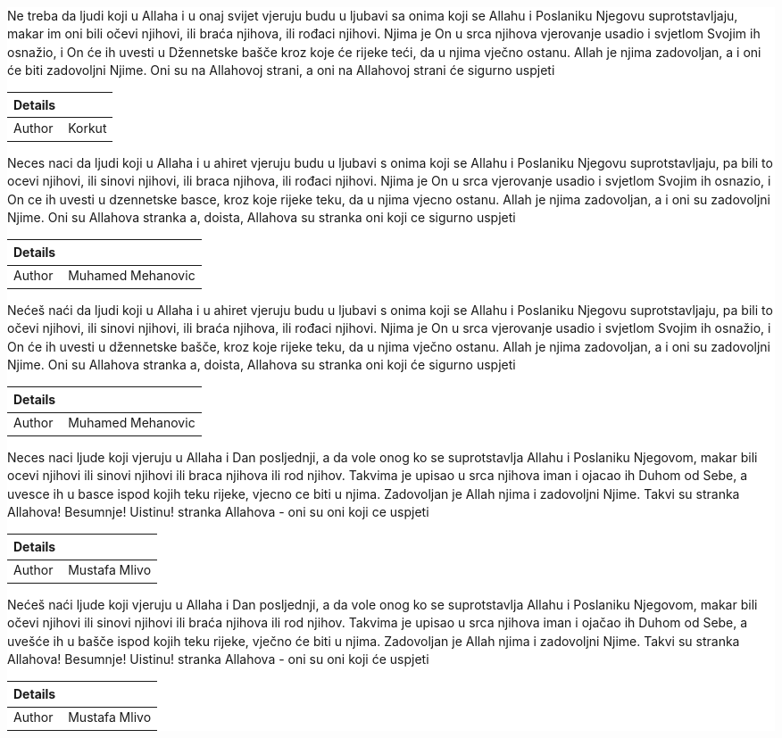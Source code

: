 <div dir="ltr" lang="bs" style={{fontSize:'larger',backgroundColor:'#f8f9fa',padding:20}}>
Ne treba da ljudi koji u Allaha i u onaj svijet vjeruju budu u ljubavi sa onima koji se Allahu i Poslaniku Njegovu suprotstavljaju, makar im oni bili očevi njihovi, ili braća njihova, ili rođaci njihovi. Njima je On u srca njihova vjerovanje usadio i svjetlom Svojim ih osnažio, i On će ih uvesti u Džennetske bašče kroz koje će rijeke teći, da u njima vječno ostanu. Allah je njima zadovoljan, a i oni će biti zadovoljni Njime. Oni su na Allahovoj strani, a oni na Allahovoj strani će sigurno uspjeti
</div>
<div style={{backgroundColor:'#f8f9fa',padding:20, marginBottom: 10}}><table> <thead> <tr> <th>Details</th> <th></th> </tr> </thead> <tbody> <tr><td>Author</td><td>Korkut</td></tr></tbody></table></div>


<div dir="ltr" lang="bs" style={{fontSize:'larger',backgroundColor:'#f8f9fa',padding:20}}>
Neces naci da ljudi koji u Allaha i u ahiret vjeruju budu u ljubavi s onima koji se Allahu i Poslaniku Njegovu suprotstavljaju, pa bili to ocevi njihovi, ili sinovi njihovi, ili braca njihova, ili rođaci njihovi. Njima je On u srca vjerovanje usadio i svjetlom Svojim ih osnazio, i On ce ih uvesti u dzennetske basce, kroz koje rijeke teku, da u njima vjecno ostanu. Allah je njima zadovoljan, a i oni su zadovoljni Njime. Oni su Allahova stranka a, doista, Allahova su stranka oni koji ce sigurno uspjeti
</div>
<div style={{backgroundColor:'#f8f9fa',padding:20, marginBottom: 10}}><table> <thead> <tr> <th>Details</th> <th></th> </tr> </thead> <tbody> <tr><td>Author</td><td>Muhamed Mehanovic</td></tr></tbody></table></div>


<div dir="ltr" lang="bs" style={{fontSize:'larger',backgroundColor:'#f8f9fa',padding:20}}>
Nećeš naći da ljudi koji u Allaha i u ahiret vjeruju budu u ljubavi s onima koji se Allahu i Poslaniku Njegovu suprotstavljaju, pa bili to očevi njihovi, ili sinovi njihovi, ili braća njihova, ili rođaci njihovi. Njima je On u srca vjerovanje usadio i svjetlom Svojim ih osnažio, i On će ih uvesti u džennetske bašče, kroz koje rijeke teku, da u njima vječno ostanu. Allah je njima zadovoljan, a i oni su zadovoljni Njime. Oni su Allahova stranka a, doista, Allahova su stranka oni koji će sigurno uspjeti
</div>
<div style={{backgroundColor:'#f8f9fa',padding:20, marginBottom: 10}}><table> <thead> <tr> <th>Details</th> <th></th> </tr> </thead> <tbody> <tr><td>Author</td><td>Muhamed Mehanovic</td></tr></tbody></table></div>


<div dir="ltr" lang="bs" style={{fontSize:'larger',backgroundColor:'#f8f9fa',padding:20}}>
Neces naci ljude koji vjeruju u Allaha i Dan posljednji, a da vole onog ko se suprotstavlja Allahu i Poslaniku Njegovom, makar bili ocevi njihovi ili sinovi njihovi ili braca njihova ili rod njihov. Takvima je upisao u srca njihova iman i ojacao ih Duhom od Sebe, a uvesce ih u basce ispod kojih teku rijeke, vjecno ce biti u njima. Zadovoljan je Allah njima i zadovoljni Njime. Takvi su stranka Allahova! Besumnje! Uistinu! stranka Allahova - oni su oni koji ce uspjeti
</div>
<div style={{backgroundColor:'#f8f9fa',padding:20, marginBottom: 10}}><table> <thead> <tr> <th>Details</th> <th></th> </tr> </thead> <tbody> <tr><td>Author</td><td>Mustafa Mlivo</td></tr></tbody></table></div>


<div dir="ltr" lang="bs" style={{fontSize:'larger',backgroundColor:'#f8f9fa',padding:20}}>
Nećeš naći ljude koji vjeruju u Allaha i Dan posljednji, a da vole onog ko se suprotstavlja Allahu i Poslaniku Njegovom, makar bili očevi njihovi ili sinovi njihovi ili braća njihova ili rod njihov. Takvima je upisao u srca njihova iman i ojačao ih Duhom od Sebe, a uvešće ih u bašče ispod kojih teku rijeke, vječno će biti u njima. Zadovoljan je Allah njima i zadovoljni Njime. Takvi su stranka Allahova! Besumnje! Uistinu! stranka Allahova - oni su oni koji će uspjeti
</div>
<div style={{backgroundColor:'#f8f9fa',padding:20, marginBottom: 10}}><table> <thead> <tr> <th>Details</th> <th></th> </tr> </thead> <tbody> <tr><td>Author</td><td>Mustafa Mlivo</td></tr></tbody></table></div>
